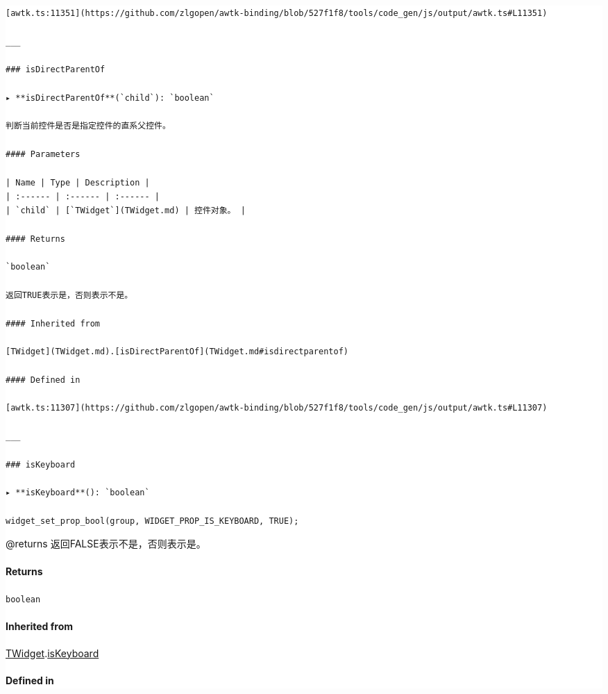 ```
[awtk.ts:11351](https://github.com/zlgopen/awtk-binding/blob/527f1f8/tools/code_gen/js/output/awtk.ts#L11351)

___

### isDirectParentOf

▸ **isDirectParentOf**(`child`): `boolean`

判断当前控件是否是指定控件的直系父控件。

#### Parameters

| Name | Type | Description |
| :------ | :------ | :------ |
| `child` | [`TWidget`](TWidget.md) | 控件对象。 |

#### Returns

`boolean`

返回TRUE表示是，否则表示不是。

#### Inherited from

[TWidget](TWidget.md).[isDirectParentOf](TWidget.md#isdirectparentof)

#### Defined in

[awtk.ts:11307](https://github.com/zlgopen/awtk-binding/blob/527f1f8/tools/code_gen/js/output/awtk.ts#L11307)

___

### isKeyboard

▸ **isKeyboard**(): `boolean`

widget_set_prop_bool(group, WIDGET_PROP_IS_KEYBOARD, TRUE);
```

@returns 返回FALSE表示不是，否则表示是。

#### Returns

`boolean`

#### Inherited from

[TWidget](TWidget.md).[isKeyboard](TWidget.md#iskeyboard)

#### Defined in
